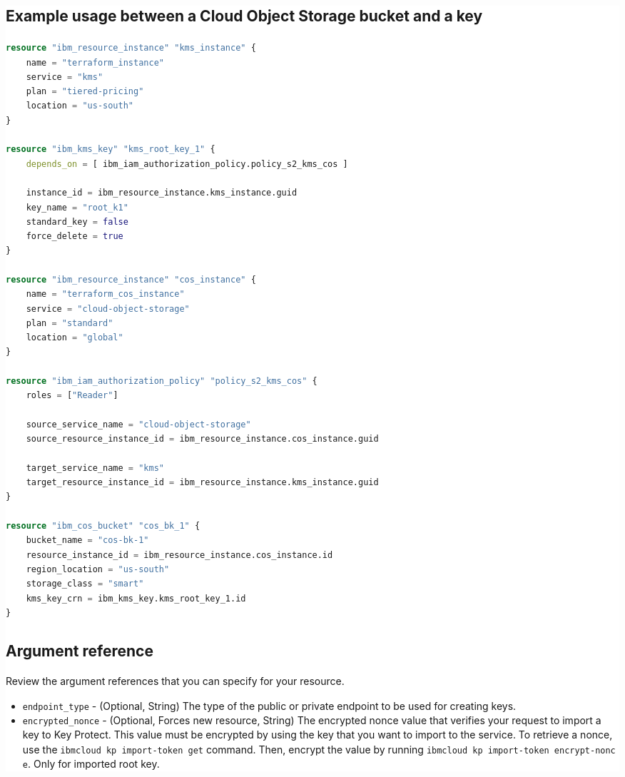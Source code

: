 ## Example usage between a Cloud Object Storage bucket and a key

```terraform
resource "ibm_resource_instance" "kms_instance" {
    name = "terraform_instance"
    service = "kms"
    plan = "tiered-pricing"
    location = "us-south"
}

resource "ibm_kms_key" "kms_root_key_1" {
    depends_on = [ ibm_iam_authorization_policy.policy_s2_kms_cos ]

    instance_id = ibm_resource_instance.kms_instance.guid
    key_name = "root_k1"
    standard_key = false
    force_delete = true
}

resource "ibm_resource_instance" "cos_instance" {
    name = "terraform_cos_instance"
    service = "cloud-object-storage"
    plan = "standard"
    location = "global"
}

resource "ibm_iam_authorization_policy" "policy_s2_kms_cos" {
    roles = ["Reader"]

    source_service_name = "cloud-object-storage"
    source_resource_instance_id = ibm_resource_instance.cos_instance.guid

    target_service_name = "kms"
    target_resource_instance_id = ibm_resource_instance.kms_instance.guid
}

resource "ibm_cos_bucket" "cos_bk_1" {
    bucket_name = "cos-bk-1"
    resource_instance_id = ibm_resource_instance.cos_instance.id
    region_location = "us-south"
    storage_class = "smart"
    kms_key_crn = ibm_kms_key.kms_root_key_1.id
}
```

## Argument reference
Review the argument references that you can specify for your resource.

- `endpoint_type` - (Optional, String) The type of the public or private endpoint to be used for creating keys.
- `encrypted_nonce` - (Optional, Forces new resource, String) The encrypted nonce value that verifies your request to import a key to Key Protect. This value must be encrypted by using the key that you want to import to the service. To retrieve a nonce, use the `ibmcloud kp import-token get` command. Then, encrypt the value by running `ibmcloud kp import-token encrypt-nonce`. Only for imported root key.